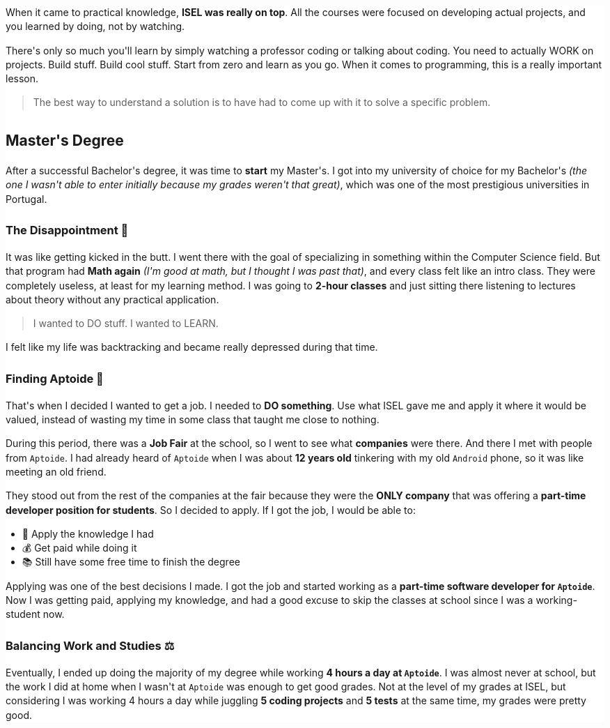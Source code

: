 When it came to practical knowledge, **ISEL was really on top**. All the courses were focused on developing actual projects, and you learned by doing, not by watching.

There's only so much you'll learn by simply watching a professor coding or talking about coding. You need to actually WORK on projects. Build stuff. Build cool stuff. Start from zero and learn as you go. When it comes to programming, this is a really important lesson.

> The best way to understand a solution is to have had to come up with it to solve a specific problem.

## Master's Degree

After a successful Bachelor's degree, it was time to **start** my Master's. I got into my university of choice for my Bachelor's _(the one I wasn't able to enter initially because my grades weren't that great)_, which was one of the most prestigious universities in Portugal.

### The Disappointment 😤

It was like getting kicked in the butt. I went there with the goal of specializing in something within the Computer Science field.
But that program had **Math again** _(I'm good at math, but I thought I was past that)_, and every class felt like an intro class. They were completely useless, at least for my learning method. I was going to **2-hour classes** and just sitting there listening to lectures about theory without any practical application.

> I wanted to DO stuff. I wanted to LEARN.

I felt like my life was backtracking and became really depressed during that time.

### Finding Aptoide 🚀

That's when I decided I wanted to get a job. I needed to **DO something**. Use what ISEL gave me and apply it where it would be valued, instead of wasting my time in some class that taught me close to nothing.

During this period, there was a **Job Fair** at the school, so I went to see what **companies** were there. And there I met with people from `Aptoide`. I had already heard of `Aptoide` when I was about **12 years old** tinkering with my old `Android` phone, so it was like meeting an old friend.

They stood out from the rest of the companies at the fair because they were the **ONLY company** that was offering a **part-time developer position for students**. So I decided to apply. If I got the job, I would be able to:

- 💼 Apply the knowledge I had
- 💰 Get paid while doing it
- 📚 Still have some free time to finish the degree

Applying was one of the best decisions I made. I got the job and started working as a **part-time software developer for `Aptoide`**. Now I was getting paid, applying my knowledge, and had a good excuse to skip the classes at school since I was a working-student now.

### Balancing Work and Studies ⚖️

Eventually, I ended up doing the majority of my degree while working **4 hours a day at `Aptoide`**. I was almost never at school, but the work I did at home when I wasn't at `Aptoide` was enough to get good grades. Not at the level of my grades at ISEL, but considering I was working 4 hours a day while juggling **5 coding projects** and **5 tests** at the same time, my grades were pretty good.
